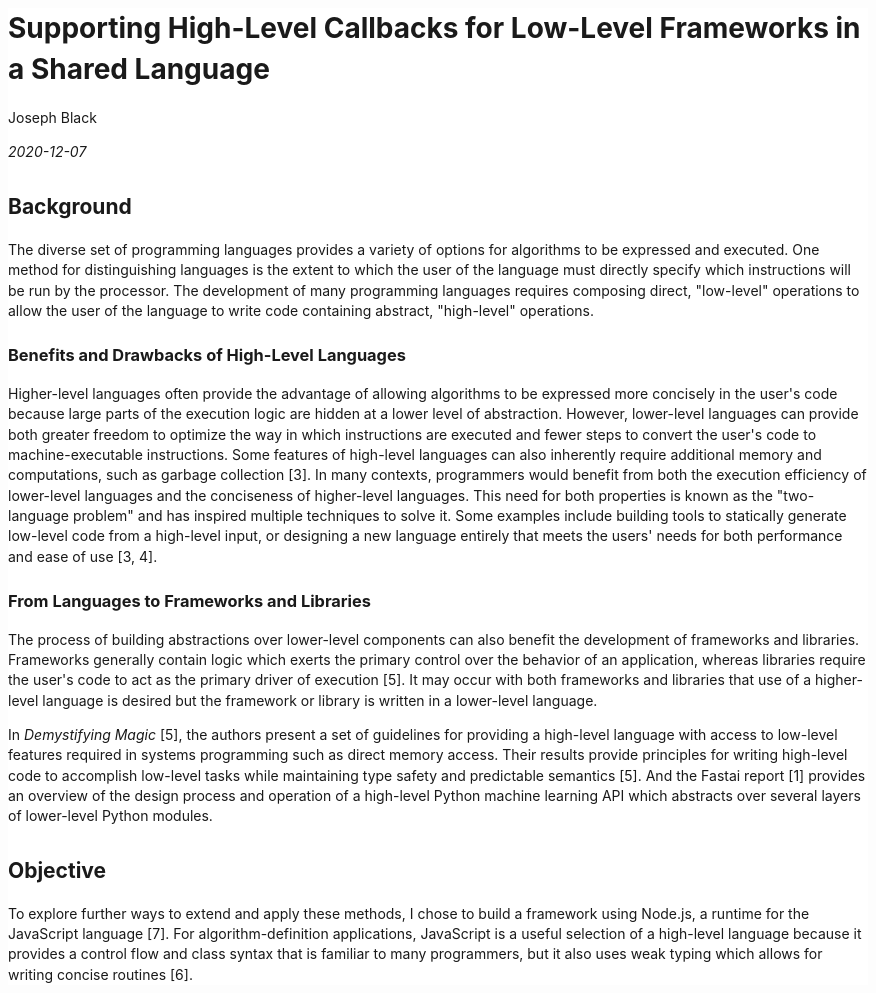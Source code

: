 # Supporting High-Level Callbacks for Low-Level Frameworks in a Shared Language

Joseph Black

*2020-12-07*

## Background

The diverse set of programming languages provides a variety of options for algorithms to be expressed and executed. One method for distinguishing languages is the extent to which the user of the language must directly specify which instructions will be run by the processor. The development of many programming languages requires composing direct, "low-level" operations to allow the user of the language to write code containing abstract, "high-level" operations.

### Benefits and Drawbacks of High-Level Languages

Higher-level languages often provide the advantage of allowing algorithms to be expressed more concisely in the user's code because large parts of the execution logic are hidden at a lower level of abstraction. However, lower-level languages can provide both greater freedom to optimize the way in which instructions are executed and fewer steps to convert the user's code to machine-executable instructions. Some features of high-level languages can also inherently require additional memory and computations, such as garbage collection [3]. In many contexts, programmers would benefit from both the execution efficiency of lower-level languages and the conciseness of higher-level languages. This need for both properties is known as the "two-language problem" and has inspired multiple techniques to solve it. Some examples include building tools to statically generate low-level code from a high-level input, or designing a new language entirely that meets the users' needs for both performance and ease of use [3, 4].

### From Languages to Frameworks and Libraries
The process of building abstractions over lower-level components can also benefit the development of frameworks and libraries. Frameworks generally contain logic which exerts the primary control over the behavior of an application, whereas libraries require the user's code to act as the primary driver of execution [5]. It may occur with both frameworks and libraries that use of a higher-level language is desired but the framework or library is written in a lower-level language.

In *Demystifying Magic* [5], the authors present a set of guidelines for providing a high-level language with access to low-level features required in systems programming such as direct memory access. Their results provide principles for writing high-level code to accomplish low-level tasks while maintaining type safety and predictable semantics [5]. And the Fastai report [1] provides an overview of the design process and operation of a high-level Python machine learning API which abstracts over several layers of lower-level Python modules.

## Objective

To explore further ways to extend and apply these methods, I chose to build a framework using Node.js, a runtime for the JavaScript language [7]. For algorithm-definition applications, JavaScript is a useful selection of a high-level language because it provides a control flow and class syntax that is familiar to many programmers, but it also uses weak typing which allows for writing concise routines [6].

